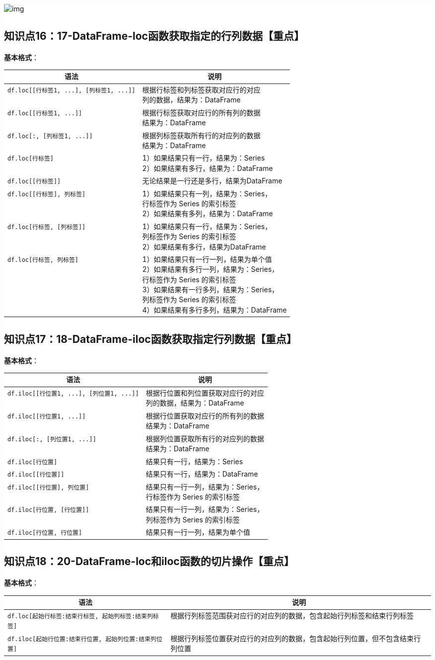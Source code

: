 ![img](images/12.png)

## 知识点16：17-DataFrame-loc函数获取指定的行列数据【重点】

**基本格式**：

| 语法                                     | 说明                                                         |
| ---------------------------------------- | ------------------------------------------------------------ |
| `df.loc[[行标签1, ...], [列标签1, ...]]` | 根据行标签和列标签获取对应行的对应<br />列的数据，结果为：DataFrame |
| `df.loc[[行标签1, ...]]`                 | 根据行标签获取对应行的所有列的数据<br />结果为：DataFrame    |
| `df.loc[:, [列标签1, ...]]`              | 根据列标签获取所有行的对应列的数据<br />结果为：DataFrame    |
| `df.loc[行标签]`                         | 1）如果结果只有一行，结果为：Series<br />2）如果结果有多行，结果为：DataFrame |
| `df.loc[[行标签]]`                       | 无论结果是一行还是多行，结果为DataFrame                      |
| `df.loc[[行标签], 列标签]`               | 1）如果结果只有一列，结果为：Series，<br />行标签作为 Series 的索引标签<br />2）如果结果有多列，结果为：DataFrame |
| `df.loc[行标签, [列标签]]`               | 1）如果结果只有一行，结果为：Series，<br />列标签作为 Series 的索引标签<br />2）如果结果有多行，结果为DataFrame |
| `df.loc[行标签, 列标签]`                 | 1）如果结果只有一行一列，结果为单个值<br />2）如果结果有多行一列，结果为：Series，<br />行标签作为 Series 的索引标签<br />3）如果结果有一行多列，结果为：Series，<br />列标签作为 Series 的索引标签<br />4）如果结果有多行多列，结果为：DataFrame |

## 知识点17：18-DataFrame-iloc函数获取指定行列数据【重点】

**基本格式**：

| 语法                                      | 说明                                                         |
| ----------------------------------------- | ------------------------------------------------------------ |
| `df.iloc[[行位置1, ...], [列位置1, ...]]` | 根据行位置和列位置获取对应行的对应<br />列的数据，结果为：DataFrame |
| `df.iloc[[行位置1, ...]]`                 | 根据行位置获取对应行的所有列的数据<br />结果为：DataFrame    |
| `df.iloc[:, [列位置1, ...]]`              | 根据列位置获取所有行的对应列的数据<br />结果为：DataFrame    |
| `df.iloc[行位置]`                         | 结果只有一行，结果为：Series                                 |
| `df.iloc[[行位置]]`                       | 结果只有一行，结果为：DataFrame                              |
| `df.iloc[[行位置], 列位置]`               | 结果只有一行一列，结果为：Series，<br />行标签作为 Series 的索引标签 |
| `df.iloc[行位置, [行位置]]`               | 结果只有一行一列，结果为：Series，<br />列标签作为 Series 的索引标签 |
| `df.iloc[行位置, 行位置]`                 | 结果只有一行一列，结果为单个值                               |

## 知识点18：20-DataFrame-loc和iloc函数的切片操作【重点】

**基本格式**：

| 语法                                                    | 说明                                                         |
| ------------------------------------------------------- | ------------------------------------------------------------ |
| `df.loc[起始行标签:结束行标签, 起始列标签:结束列标签]`  | 根据行列标签范围获对应行的对应列的数据，包含起始行列标签和结束行列标签 |
| `df.iloc[起始行位置:结束行位置, 起始列位置:结束列位置]` | 根据行列标签位置获对应行的对应列的数据，包含起始行列位置，但不包含结束行列位置 |
